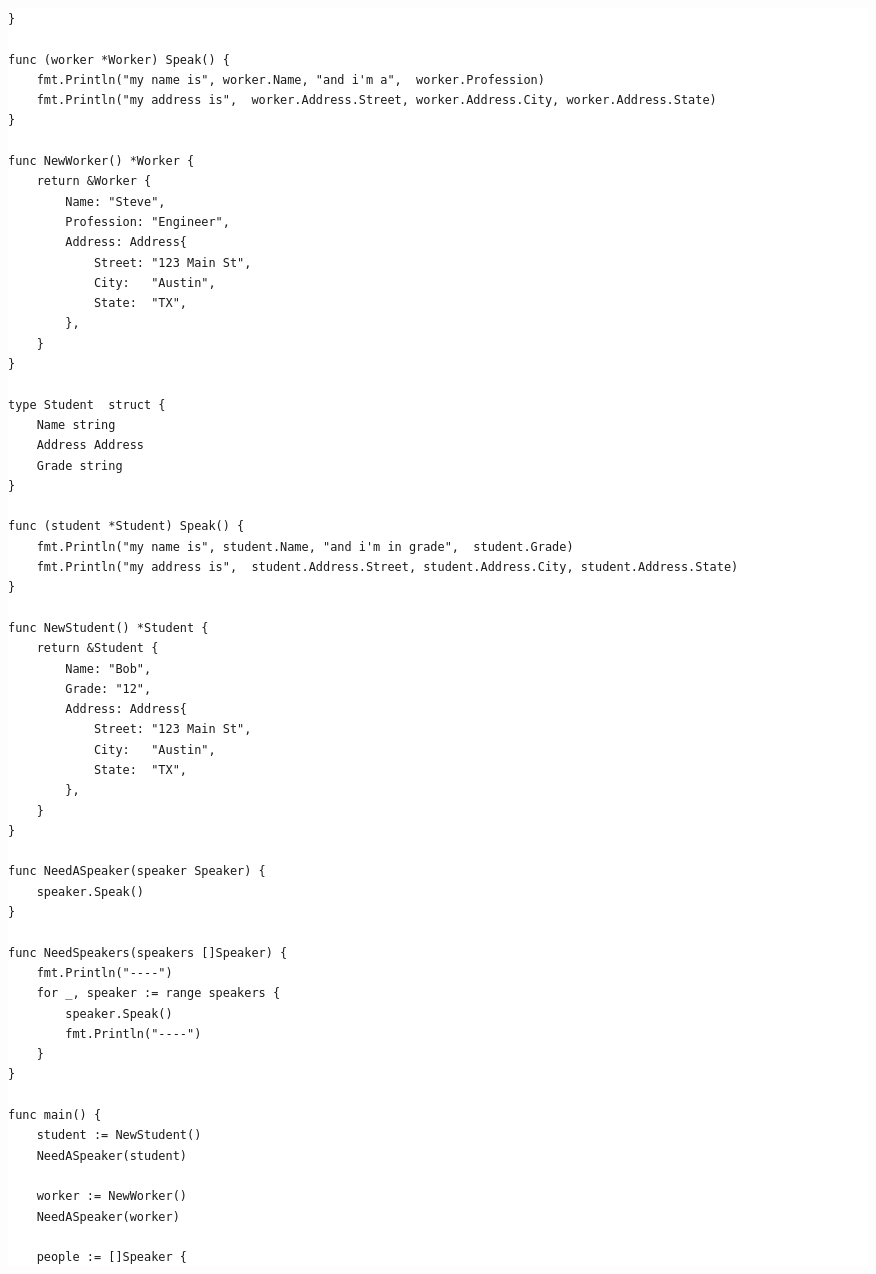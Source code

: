 ```
}

func (worker *Worker) Speak() {
	fmt.Println("my name is", worker.Name, "and i'm a",  worker.Profession)
	fmt.Println("my address is",  worker.Address.Street, worker.Address.City, worker.Address.State)
}

func NewWorker() *Worker {
	return &Worker {
		Name: "Steve",
		Profession: "Engineer",
		Address: Address{
			Street: "123 Main St",
			City:   "Austin",
			State:  "TX",
		},
	}
}

type Student  struct {
	Name string
	Address Address
	Grade string
}

func (student *Student) Speak() {
	fmt.Println("my name is", student.Name, "and i'm in grade",  student.Grade)
	fmt.Println("my address is",  student.Address.Street, student.Address.City, student.Address.State)
}

func NewStudent() *Student {
	return &Student {
		Name: "Bob",
		Grade: "12",
		Address: Address{
			Street: "123 Main St",
			City:   "Austin",
			State:  "TX",
		},
	}
}

func NeedASpeaker(speaker Speaker) {
	speaker.Speak()
}

func NeedSpeakers(speakers []Speaker) {
	fmt.Println("----")
	for _, speaker := range speakers {
		speaker.Speak()
		fmt.Println("----")
	}
}

func main() {
	student := NewStudent()
	NeedASpeaker(student)

	worker := NewWorker()
	NeedASpeaker(worker)

	people := []Speaker {
```